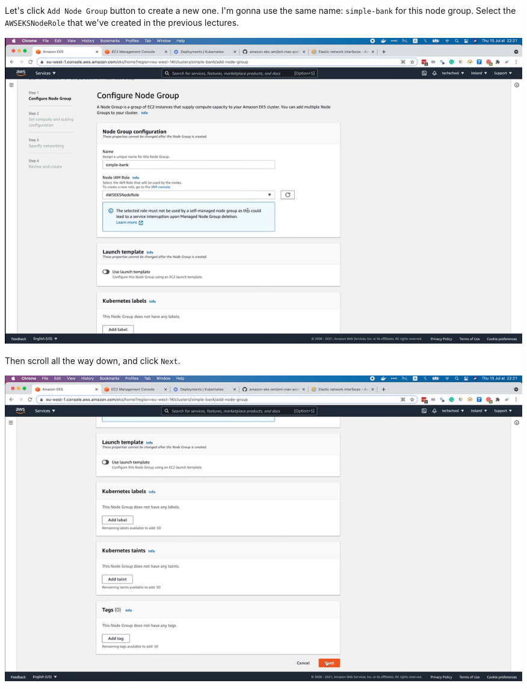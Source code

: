 Let's click `Add Node Group` button to create a new one. I'm gonna
use the same name: `simple-bank` for this node group. Select the
`AWSEKSNodeRole` that we've created in the previous lectures.

![](../images/part32/31.png)

Then scroll all the way down, and click `Next`.

![](../images/part32/32.png)
